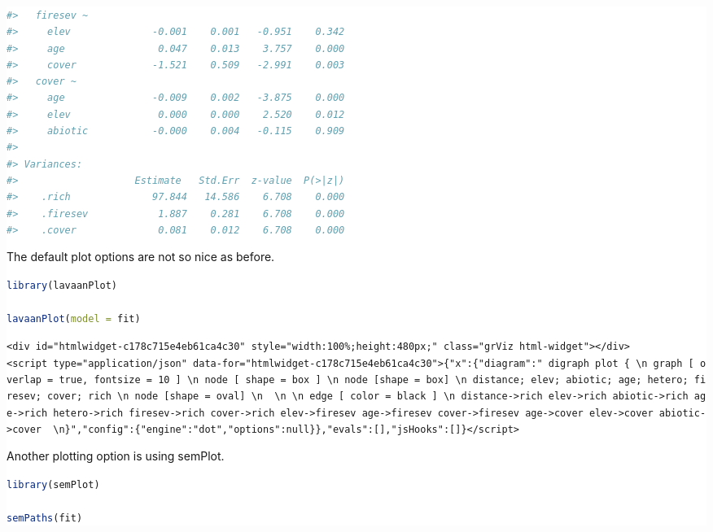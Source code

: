 ```r
#>   firesev ~                                            
#>     elev              -0.001    0.001   -0.951    0.342
#>     age                0.047    0.013    3.757    0.000
#>     cover             -1.521    0.509   -2.991    0.003
#>   cover ~                                              
#>     age               -0.009    0.002   -3.875    0.000
#>     elev               0.000    0.000    2.520    0.012
#>     abiotic           -0.000    0.004   -0.115    0.909
#> 
#> Variances:
#>                    Estimate   Std.Err  z-value  P(>|z|)
#>    .rich              97.844   14.586    6.708    0.000
#>    .firesev            1.887    0.281    6.708    0.000
#>    .cover              0.081    0.012    6.708    0.000
```

The default plot options are not so nice as before.


```r
library(lavaanPlot)

lavaanPlot(model = fit)
```

```{=html}
<div id="htmlwidget-c178c715e4eb61ca4c30" style="width:100%;height:480px;" class="grViz html-widget"></div>
<script type="application/json" data-for="htmlwidget-c178c715e4eb61ca4c30">{"x":{"diagram":" digraph plot { \n graph [ overlap = true, fontsize = 10 ] \n node [ shape = box ] \n node [shape = box] \n distance; elev; abiotic; age; hetero; firesev; cover; rich \n node [shape = oval] \n  \n \n edge [ color = black ] \n distance->rich elev->rich abiotic->rich age->rich hetero->rich firesev->rich cover->rich elev->firesev age->firesev cover->firesev age->cover elev->cover abiotic->cover  \n}","config":{"engine":"dot","options":null}},"evals":[],"jsHooks":[]}</script>
```

Another plotting option is using semPlot.


```r
library(semPlot)

semPaths(fit)
```
